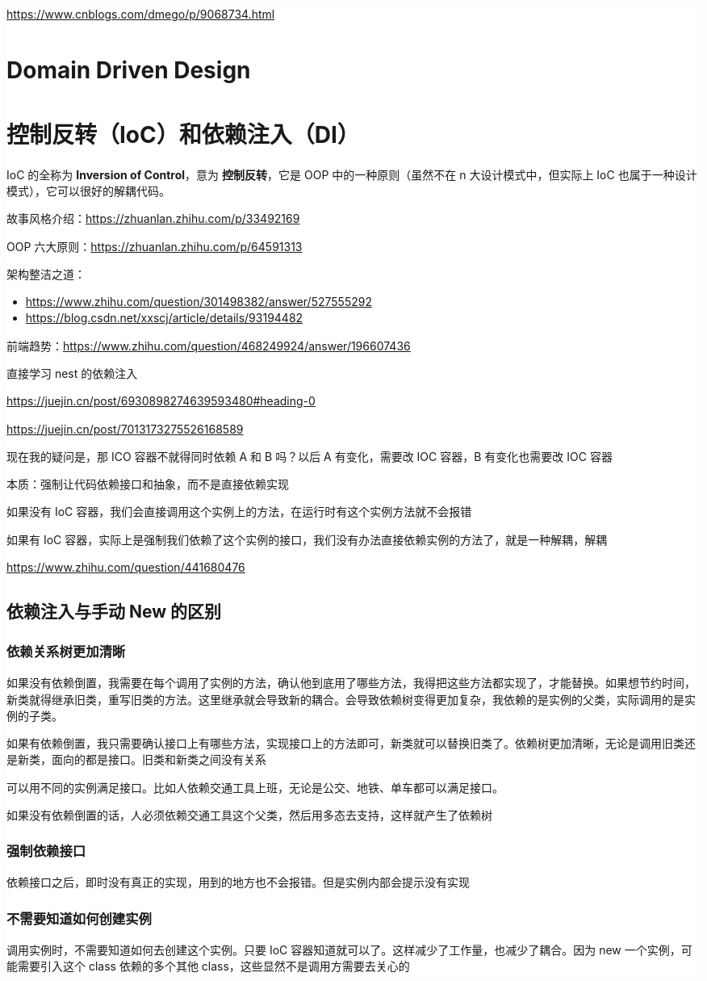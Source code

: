 https://www.cnblogs.com/dmego/p/9068734.html

# Domain Driven Design

# 控制反转（IoC）和依赖注入（DI）

IoC 的全称为 **Inversion of Control**，意为 **控制反转**，它是 OOP 中的一种原则（虽然不在 n 大设计模式中，但实际上 IoC 也属于一种设计模式），它可以很好的解耦代码。

故事风格介绍：https://zhuanlan.zhihu.com/p/33492169

OOP 六大原则：https://zhuanlan.zhihu.com/p/64591313

架构整洁之道：

+ https://www.zhihu.com/question/301498382/answer/527555292
+ https://blog.csdn.net/xxscj/article/details/93194482

前端趋势：https://www.zhihu.com/question/468249924/answer/196607436

直接学习 nest 的依赖注入

https://juejin.cn/post/6930898274639593480#heading-0

https://juejin.cn/post/7013173275526168589

现在我的疑问是，那 ICO 容器不就得同时依赖 A 和 B 吗？以后 A 有变化，需要改 IOC 容器，B 有变化也需要改 IOC 容器

本质：强制让代码依赖接口和抽象，而不是直接依赖实现

如果没有 IoC 容器，我们会直接调用这个实例上的方法，在运行时有这个实例方法就不会报错

如果有 IoC 容器，实际上是强制我们依赖了这个实例的接口，我们没有办法直接依赖实例的方法了，就是一种解耦，解耦

https://www.zhihu.com/question/441680476

## 依赖注入与手动 New 的区别

### 依赖关系树更加清晰

如果没有依赖倒置，我需要在每个调用了实例的方法，确认他到底用了哪些方法，我得把这些方法都实现了，才能替换。如果想节约时间，新类就得继承旧类，重写旧类的方法。这里继承就会导致新的耦合。会导致依赖树变得更加复杂，我依赖的是实例的父类，实际调用的是实例的子类。

如果有依赖倒置，我只需要确认接口上有哪些方法，实现接口上的方法即可，新类就可以替换旧类了。依赖树更加清晰，无论是调用旧类还是新类，面向的都是接口。旧类和新类之间没有关系

可以用不同的实例满足接口。比如人依赖交通工具上班，无论是公交、地铁、单车都可以满足接口。

如果没有依赖倒置的话，人必须依赖交通工具这个父类，然后用多态去支持，这样就产生了依赖树

### 强制依赖接口

依赖接口之后，即时没有真正的实现，用到的地方也不会报错。但是实例内部会提示没有实现

### 不需要知道如何创建实例

调用实例时，不需要知道如何去创建这个实例。只要 IoC 容器知道就可以了。这样减少了工作量，也减少了耦合。因为 new 一个实例，可能需要引入这个 class 依赖的多个其他 class，这些显然不是调用方需要去关心的
